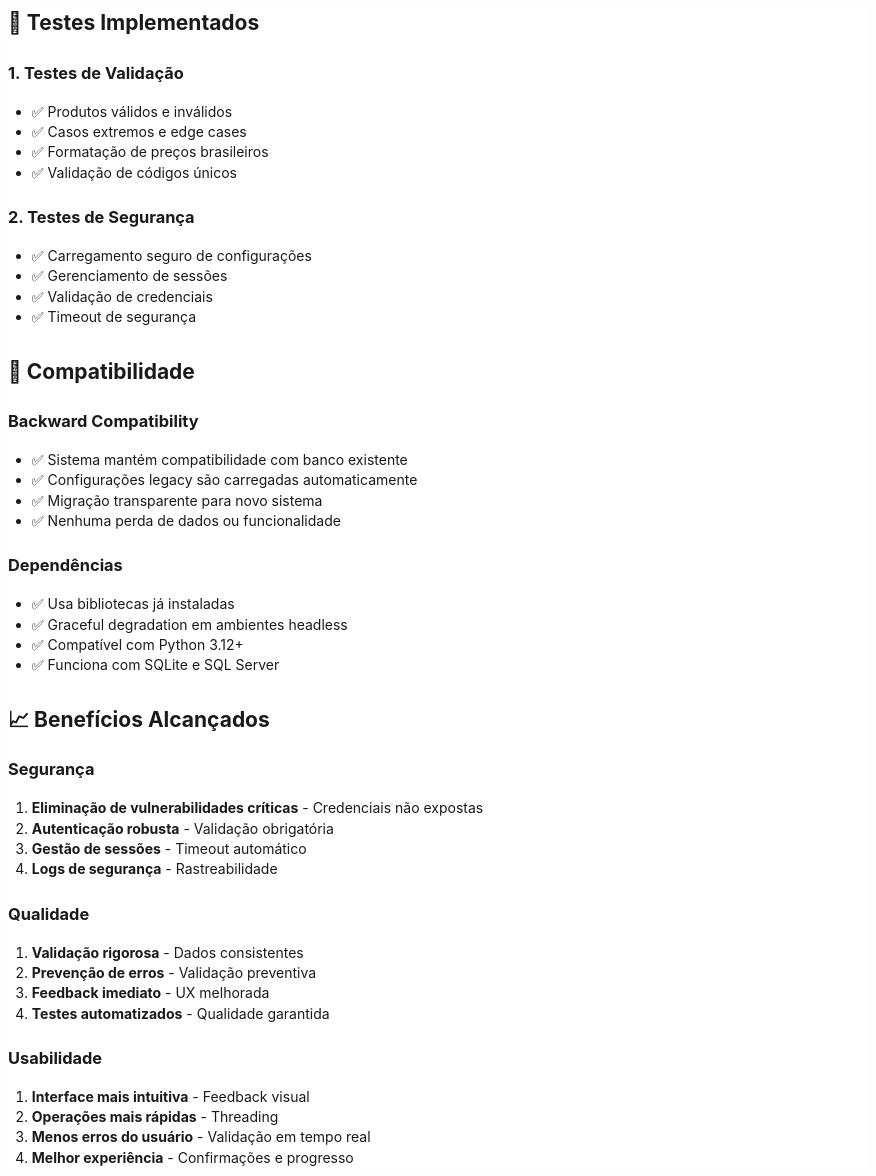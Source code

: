 ## 🧪 Testes Implementados

### 1. Testes de Validação
- ✅ Produtos válidos e inválidos
- ✅ Casos extremos e edge cases
- ✅ Formatação de preços brasileiros
- ✅ Validação de códigos únicos

### 2. Testes de Segurança
- ✅ Carregamento seguro de configurações
- ✅ Gerenciamento de sessões
- ✅ Validação de credenciais
- ✅ Timeout de segurança

## 🔧 Compatibilidade

### Backward Compatibility
- ✅ Sistema mantém compatibilidade com banco existente
- ✅ Configurações legacy são carregadas automaticamente
- ✅ Migração transparente para novo sistema
- ✅ Nenhuma perda de dados ou funcionalidade

### Dependências
- ✅ Usa bibliotecas já instaladas
- ✅ Graceful degradation em ambientes headless
- ✅ Compatível com Python 3.12+
- ✅ Funciona com SQLite e SQL Server

## 📈 Benefícios Alcançados

### Segurança
1. **Eliminação de vulnerabilidades críticas** - Credenciais não expostas
2. **Autenticação robusta** - Validação obrigatória
3. **Gestão de sessões** - Timeout automático
4. **Logs de segurança** - Rastreabilidade

### Qualidade
1. **Validação rigorosa** - Dados consistentes
2. **Prevenção de erros** - Validação preventiva
3. **Feedback imediato** - UX melhorada
4. **Testes automatizados** - Qualidade garantida

### Usabilidade
1. **Interface mais intuitiva** - Feedback visual
2. **Operações mais rápidas** - Threading
3. **Menos erros do usuário** - Validação em tempo real
4. **Melhor experiência** - Confirmações e progresso
